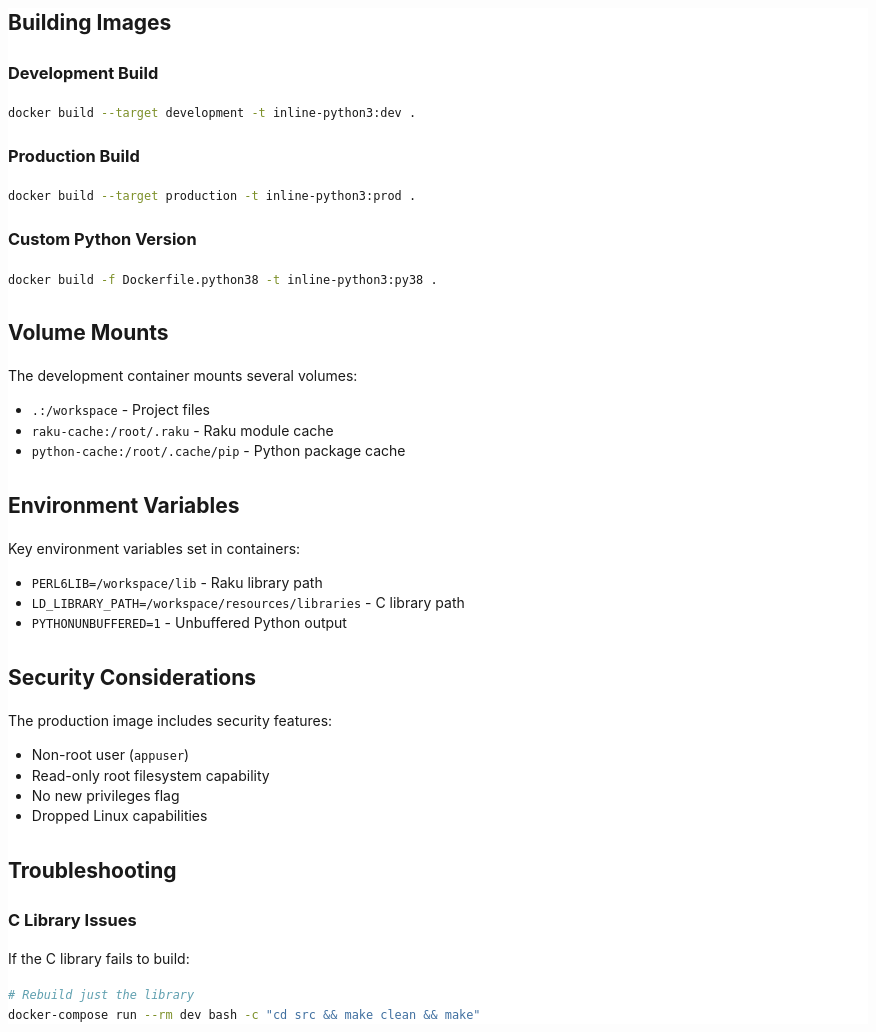## Building Images

### Development Build

```bash
docker build --target development -t inline-python3:dev .
```

### Production Build

```bash
docker build --target production -t inline-python3:prod .
```

### Custom Python Version

```bash
docker build -f Dockerfile.python38 -t inline-python3:py38 .
```

## Volume Mounts

The development container mounts several volumes:

- `.:/workspace` - Project files
- `raku-cache:/root/.raku` - Raku module cache
- `python-cache:/root/.cache/pip` - Python package cache

## Environment Variables

Key environment variables set in containers:

- `PERL6LIB=/workspace/lib` - Raku library path
- `LD_LIBRARY_PATH=/workspace/resources/libraries` - C library path
- `PYTHONUNBUFFERED=1` - Unbuffered Python output

## Security Considerations

The production image includes security features:
- Non-root user (`appuser`)
- Read-only root filesystem capability
- No new privileges flag
- Dropped Linux capabilities

## Troubleshooting

### C Library Issues

If the C library fails to build:

```bash
# Rebuild just the library
docker-compose run --rm dev bash -c "cd src && make clean && make"
```
